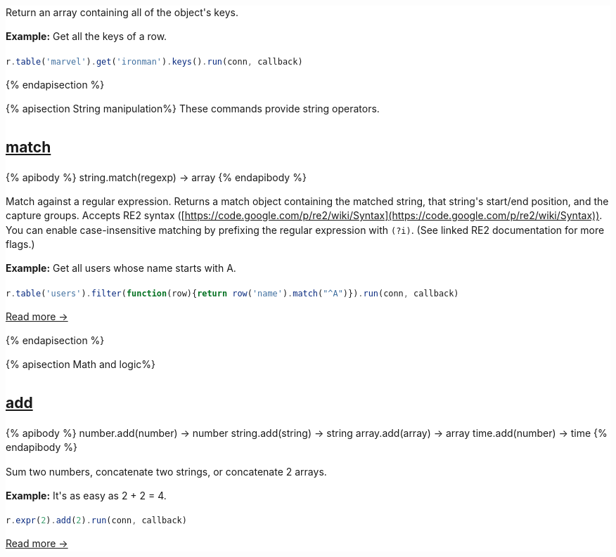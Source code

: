 Return an array containing all of the object's keys.

__Example:__ Get all the keys of a row.

```js
r.table('marvel').get('ironman').keys().run(conn, callback)
```


{% endapisection %}


{% apisection String manipulation%}
These commands provide string operators.

## [match](match/) ##

{% apibody %}
string.match(regexp) → array
{% endapibody %}

Match against a regular expression. Returns a match object containing the matched string,
that string's start/end position, and the capture groups. Accepts RE2 syntax
([https://code.google.com/p/re2/wiki/Syntax](https://code.google.com/p/re2/wiki/Syntax)).
You can enable case-insensitive matching by prefixing the regular expression with
`(?i)`. (See linked RE2 documentation for more flags.)

__Example:__ Get all users whose name starts with A.

```js
r.table('users').filter(function(row){return row('name').match("^A")}).run(conn, callback)
```

[Read more &rarr;](match/)

{% endapisection %}


{% apisection Math and logic%}

## [add](add/) ##

{% apibody %}
number.add(number) → number
string.add(string) → string
array.add(array) → array
time.add(number) → time
{% endapibody %}

Sum two numbers, concatenate two strings, or concatenate 2 arrays.

__Example:__ It's as easy as 2 + 2 = 4.

```js
r.expr(2).add(2).run(conn, callback)
```


[Read more &rarr;](add/)
